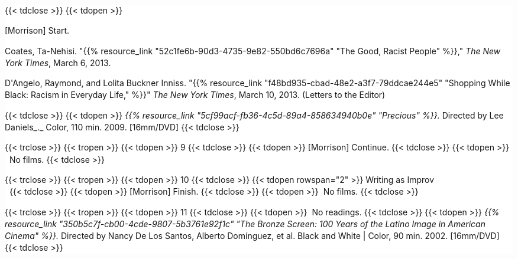 {{< tdclose >}}
{{< tdopen >}}


\[Morrison\] Start.

Coates, Ta-Nehisi. "{{% resource_link "52c1fe6b-90d3-4735-9e82-550bd6c7696a" "The Good, Racist People" %}}," _The New York Times_, March 6, 2013.

D'Angelo, Raymond, and Lolita Buckner Inniss. "{{% resource_link "f48bd935-cbad-48e2-a3f7-79ddcae244e5" "Shopping While Black: Racism in Everyday Life," %}}" _The New York Times_, March 10, 2013. (Letters to the Editor)


{{< tdclose >}}
{{< tdopen >}}
_{{% resource_link "5cf99acf-fb36-4c5d-89a4-858634940b0e" "Precious" %}}._ Directed by Lee Daniels_._ Color, 110 min. 2009. \[16mm/DVD\]
{{< tdclose >}}

{{< trclose >}}
{{< tropen >}}
{{< tdopen >}}
9
{{< tdclose >}}
{{< tdopen >}}
\[Morrison\] Continue.
{{< tdclose >}}
{{< tdopen >}}
  No films.
{{< tdclose >}}

{{< trclose >}}
{{< tropen >}}
{{< tdopen >}}
10
{{< tdclose >}}
{{< tdopen rowspan="2" >}}
Writing as Improv  
 
{{< tdclose >}}
{{< tdopen >}}
\[Morrison\] Finish.
{{< tdclose >}}
{{< tdopen >}}
 No films.
{{< tdclose >}}

{{< trclose >}}
{{< tropen >}}
{{< tdopen >}}
11
{{< tdclose >}}
{{< tdopen >}}
 No readings.
{{< tdclose >}}
{{< tdopen >}}
_{{% resource_link "350b5c7f-cb00-4cde-9807-5b3761e92f1c" "The Bronze Screen: 100 Years of the Latino Image in American Cinema" %}}._ Directed by Nancy De Los Santos, Alberto Domínguez, et al. Black and White | Color, 90 min. 2002. \[16mm/DVD\]
{{< tdclose >}}
